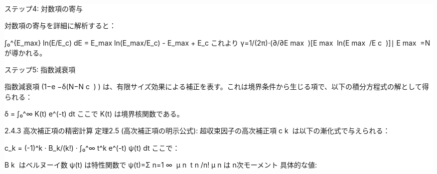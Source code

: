 ステップ4: 対数項の寄与

対数項の寄与を詳細に解析すると：

∫₀^{E_max} ln(E/E_c) dE = E_max ln(E_max/E_c) - E_max + E_c
これより γ=1/(2π)⋅(∂/∂E 
max
​
 )[E 
max
​
 ln(E 
max
​
 /E 
c
​
 )]∣ 
E 
max
​
 =N
​
  が導かれる。

ステップ5: 指数減衰項

指数減衰項 (1−e 
−δ(N−N 
c
​
 )
 ) は、有限サイズ効果による補正を表す。これは境界条件から生じる項で、以下の積分方程式の解として得られる：

δ = ∫₀^∞ K(t) e^(-t) dt
ここで K(t) は境界核関数である。

2.4.3 高次補正項の精密計算
定理2.5 (高次補正項の明示公式): 超収束因子の高次補正項 c 
k
​
  は以下の漸化式で与えられる：

c_k = (-1)^k · B_k/(k!) · ∫₀^∞ t^k e^(-t) ψ(t) dt
ここで：

B 
k
​
  はベルヌーイ数
ψ(t) は特性関数で ψ(t)=Σ 
n=1
∞
​
 μ 
n
​
 t 
n
 /n!
μ 
n
​
  は n次モーメント
具体的な値:
